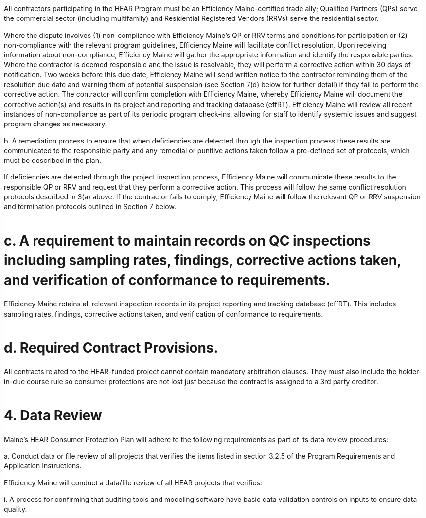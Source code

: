 All contractors participating in the HEAR Program must be an Efficiency Maine-certified trade ally; Qualified Partners (QPs) serve the commercial sector (including multifamily) and Residential Registered Vendors (RRVs) serve the residential sector.  

Where the dispute involves (1) non-compliance with Efficiency Maine’s QP or RRV terms and conditions for participation or (2) non-compliance with the relevant program guidelines, Efficiency Maine will facilitate conflict resolution. Upon receiving information about non-compliance, Efficiency Maine will gather the appropriate information and identify the responsible parties. Where the contractor is deemed responsible and the issue is resolvable, they will perform a corrective action within 30 days of notification. Two weeks before this due date, Efficiency Maine will send written notice to the contractor reminding them of the resolution due date and warning them of potential suspension (see Section 7(d) below for further detail) if they fail to perform the corrective action. The contractor will confirm completion with Efficiency Maine, whereby Efficiency Maine will document the corrective action(s) and results in its project and reporting and tracking database (effRT). Efficiency Maine will review all recent instances of non-compliance as part of its periodic program check-ins, allowing for staff to identify systemic issues and suggest program changes as necessary.  

b. A remediation process to ensure that when deficiencies are detected through the inspection process these results are communicated to the responsible party and any remedial or punitive actions taken follow a pre-defined set of protocols, which must be described in the plan.  

If deficiencies are detected through the project inspection process, Efficiency Maine will communicate these results to the responsible QP or RRV and request that they perform a corrective action. This process will follow the same conflict resolution protocols described in 3(a) above. If the contractor fails to comply, Efficiency Maine will follow the relevant QP or RRV suspension and termination protocols outlined in Section 7 below.  

# c. A requirement to maintain records on QC inspections including sampling rates, findings, corrective actions taken, and verification of conformance to requirements.  

Efficiency Maine retains all relevant inspection records in its project reporting and tracking database (effRT). This includes sampling rates, findings, corrective actions taken, and verification of conformance to requirements.  

# d. Required Contract Provisions.  

All contracts related to the HEAR-funded project cannot contain mandatory arbitration clauses. They must also include the holder-in-due course rule so consumer protections are not lost just because the contract is assigned to a 3rd party creditor.  

# 4. Data Review  

Maine’s HEAR Consumer Protection Plan will adhere to the following requirements as part of its data review procedures:  

a. Conduct data or file review of all projects that verifies the items listed in section 3.2.5 of the Program Requirements and Application Instructions.  

Efficiency Maine will conduct a data/file review of all HEAR projects that verifies:  

i. A process for confirming that auditing tools and modeling software have basic data validation controls on inputs to ensure data quality.  
